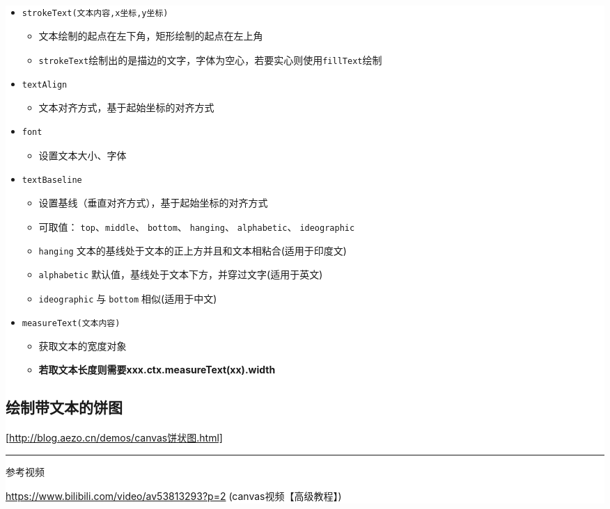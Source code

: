 - `strokeText(文本内容,x坐标,y坐标)`

    - 文本绘制的起点在左下角，矩形绘制的起点在左上角

    - `strokeText`绘制出的是描边的文字，字体为空心，若要实心则使用`fillText`绘制

- `textAlign`

    - 文本对齐方式，基于起始坐标的对齐方式

- `font`

    - 设置文本大小、字体

- `textBaseline`

    - 设置基线（垂直对齐方式），基于起始坐标的对齐方式

    - 可取值： `top`、`middle`、 `bottom`、 `hanging`、 `alphabetic`、 `ideographic`

    - `hanging` 文本的基线处于文本的正上方并且和文本相粘合(适用于印度文)

    - `alphabetic` 默认值，基线处于文本下方，并穿过文字(适用于英文)

    - `ideographic` 与 `bottom` 相似(适用于中文)

- `measureText(文本内容)`

    - 获取文本的宽度对象

    - **若取文本长度则需要xxx.ctx.measureText(xx).width**

## 绘制带文本的饼图

[http://blog.aezo.cn/demos/canvas饼状图.html]






























---

参考视频

 https://www.bilibili.com/video/av53813293?p=2 (canvas视频【高级教程】)